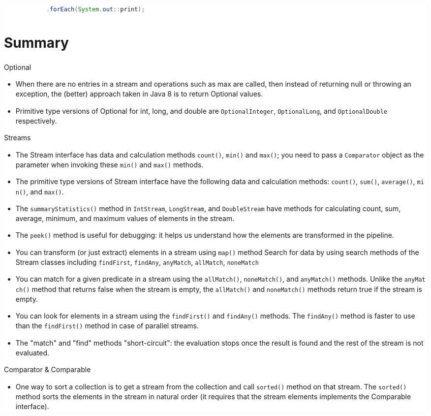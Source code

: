 ```java
            .forEach(System.out::print);
```

# Summary

Optional

-   When there are no entries in a stream and operations such as max are called, then instead of returning null or
    throwing an exception, the (better) approach taken in Java 8 is to return Optional values.

-   Primitive type versions of Optional<T> for int, long, and double are `OptionalInteger`, `OptionalLong`, and
    `OptionalDouble` respectively.

Streams

-   The Stream<T> interface has data and calculation methods `count()`, `min()` and `max()`; you need to pass a `Comparator`
    object as the parameter when invoking these `min()` and `max()` methods.

-   The primitive type versions of Stream interface have the following data and calculation methods: `count()`, `sum()`,
    `average()`, `min()`, and `max()`.

-   The `summaryStatistics()` method in `IntStream`, `LongStream`, and `DoubleStream` have methods for calculating count, sum,
    average, minimum, and maximum values of elements in the stream.

-   The `peek()` method is useful for debugging: it helps us understand how the elements are transformed in the pipeline.

-   You can transform (or just extract) elements in a stream using `map()` method Search for data by using search methods
    of the Stream classes including `findFirst`, `findAny`, `anyMatch`, `allMatch`, `noneMatch`

-   You can match for a given predicate in a stream using the `allMatch()`, `noneMatch()`, and `anyMatch()` methods. Unlike
    the `anyMatch()` method that returns false when the stream is empty, the `allMatch()` and `noneMatch()` methods return true if
    the stream is empty.

-   You can look for elements in a stream using the `findFirst()` and `findAny()` methods. The `findAny()` method is faster to
    use than the `findFirst()` method in case of parallel streams.
-   The "match" and "find" methods "short-circuit": the evaluation stops once the result is found and the rest of the
    stream is not evaluated.

Comparator & Comparable

-   One way to sort a collection is to get a stream from the collection and call `sorted()` method on that stream. The
    `sorted()` method sorts the elements in the stream in natural order (it requires that the stream elements implements the
    Comparable interface).
